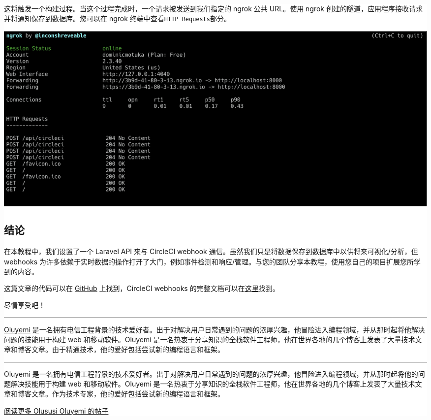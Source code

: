 这将触发一个构建过程。当这个过程完成时，一个请求被发送到我们指定的 ngrok 公共 URL。使用 ngrok 创建的隧道，应用程序接收请求并将通知保存到数据库。您可以在 ngrok 终端中查看`HTTP Requests`部分。

![ngrok build process](img/84f0f35283e4c8515fc14229028ae831.png)

## 结论

在本教程中，我们设置了一个 Laravel API 来与 CircleCI webhook 通信。虽然我们只是将数据保存到数据库中以供将来可视化/分析，但 webhooks 为许多依赖于实时数据的操作打开了大门，例如事件检测和响应/管理。与您的团队分享本教程，使用您自己的项目扩展您所学到的内容。

这篇文章的代码可以在 [GitHub](https://github.com/yemiwebby/circle_ci_webhook) 上找到，CircleCI webhooks 的完整文档可以在[这里](https://circleci.com/docs/webhooks/)找到。

尽情享受吧！

* * *

[Oluyemi](https://twitter.com/yemiwebby) 是一名拥有电信工程背景的技术爱好者。出于对解决用户日常遇到的问题的浓厚兴趣，他冒险进入编程领域，并从那时起将他解决问题的技能用于构建 web 和移动软件。Oluyemi 是一名热衷于分享知识的全栈软件工程师，他在世界各地的几个博客上发表了大量技术文章和博客文章。由于精通技术，他的爱好包括尝试新的编程语言和框架。

* * *

Oluyemi 是一名拥有电信工程背景的技术爱好者。出于对解决用户日常遇到的问题的浓厚兴趣，他冒险进入编程领域，并从那时起将他的问题解决技能用于构建 web 和移动软件。Oluyemi 是一名热衷于分享知识的全栈软件工程师，他在世界各地的几个博客上发表了大量技术文章和博客文章。作为技术专家，他的爱好包括尝试新的编程语言和框架。

[阅读更多 Olususi Oluyemi 的帖子](/blog/author/olususi-oluyemi/)